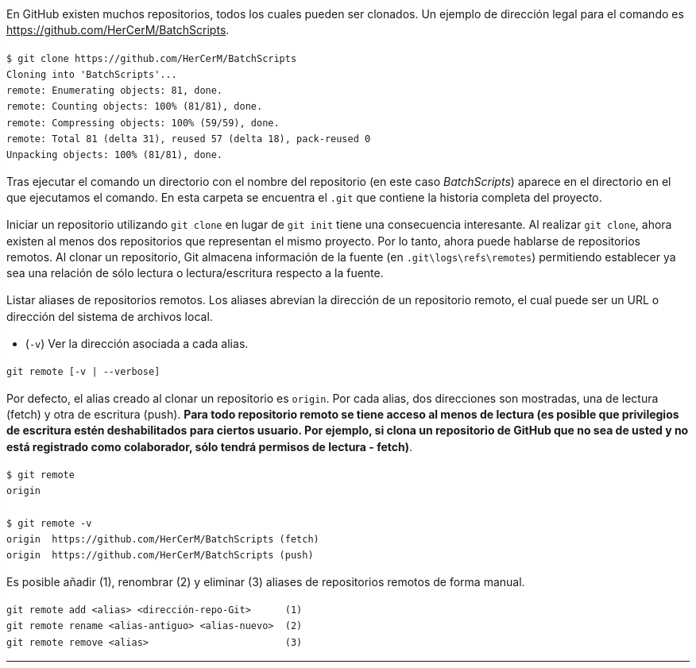 En GitHub existen muchos repositorios, todos los cuales pueden ser clonados. Un ejemplo de dirección legal para el comando es <https://github.com/HerCerM/BatchScripts>.

```shell
$ git clone https://github.com/HerCerM/BatchScripts
Cloning into 'BatchScripts'...
remote: Enumerating objects: 81, done.
remote: Counting objects: 100% (81/81), done.
remote: Compressing objects: 100% (59/59), done.
remote: Total 81 (delta 31), reused 57 (delta 18), pack-reused 0
Unpacking objects: 100% (81/81), done.
```

Tras ejecutar el comando un directorio con el nombre del repositorio (en este caso *BatchScripts*) aparece en el directorio en el que ejecutamos el comando. En esta carpeta se encuentra el `.git` que contiene la historia completa del proyecto.

Iniciar un repositorio utilizando `git clone` en lugar de `git init` tiene una consecuencia interesante. Al realizar `git clone`, ahora existen al menos dos repositorios que representan el mismo proyecto. Por lo tanto, ahora puede hablarse de repositorios remotos. Al clonar un repositorio, Git almacena información de la fuente (en `.git\logs\refs\remotes`) permitiendo establecer ya sea una relación de sólo lectura o lectura/escritura respecto a la fuente.

Listar aliases de repositorios remotos. Los aliases abrevian la dirección de un repositorio remoto, el cual puede ser un URL o dirección del sistema de archivos local.

- (`-v`) Ver la dirección asociada a cada alias.

```bnf
git remote [-v | --verbose]
```

Por defecto, el alias creado al clonar un repositorio es `origin`. Por cada alias, dos direcciones son mostradas, una de lectura (fetch) y otra de escritura (push). **Para todo repositorio remoto se tiene acceso al menos de lectura (es posible que privilegios de escritura estén deshabilitados para ciertos usuario. Por ejemplo, si clona un repositorio de GitHub que no sea de usted y no está registrado como colaborador, sólo tendrá permisos de lectura - fetch)**.

```shell
$ git remote
origin

$ git remote -v
origin  https://github.com/HerCerM/BatchScripts (fetch)
origin  https://github.com/HerCerM/BatchScripts (push)
```

Es posible añadir (1), renombrar (2) y eliminar (3) aliases de repositorios remotos de forma manual.

```bnf
git remote add <alias> <dirección-repo-Git>      (1)
git remote rename <alias-antiguo> <alias-nuevo>  (2)
git remote remove <alias>                        (3)
```

---
